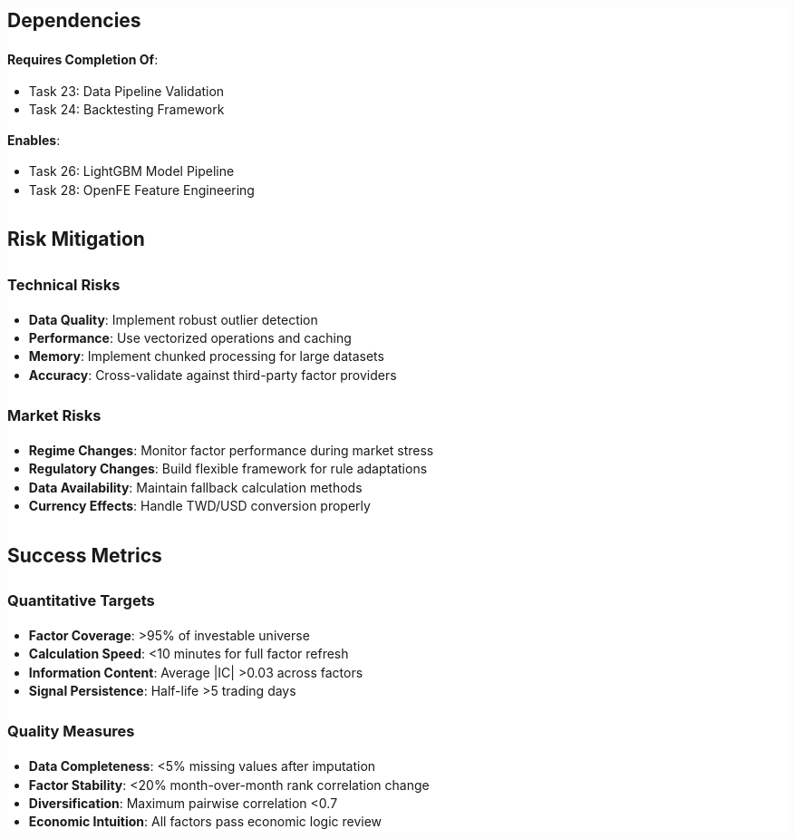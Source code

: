 ## Dependencies

**Requires Completion Of**:
- Task 23: Data Pipeline Validation
- Task 24: Backtesting Framework

**Enables**:
- Task 26: LightGBM Model Pipeline
- Task 28: OpenFE Feature Engineering

## Risk Mitigation

### Technical Risks
- **Data Quality**: Implement robust outlier detection
- **Performance**: Use vectorized operations and caching
- **Memory**: Implement chunked processing for large datasets
- **Accuracy**: Cross-validate against third-party factor providers

### Market Risks
- **Regime Changes**: Monitor factor performance during market stress
- **Regulatory Changes**: Build flexible framework for rule adaptations
- **Data Availability**: Maintain fallback calculation methods
- **Currency Effects**: Handle TWD/USD conversion properly

## Success Metrics

### Quantitative Targets
- **Factor Coverage**: >95% of investable universe
- **Calculation Speed**: <10 minutes for full factor refresh
- **Information Content**: Average |IC| >0.03 across factors
- **Signal Persistence**: Half-life >5 trading days

### Quality Measures
- **Data Completeness**: <5% missing values after imputation
- **Factor Stability**: <20% month-over-month rank correlation change
- **Diversification**: Maximum pairwise correlation <0.7
- **Economic Intuition**: All factors pass economic logic review